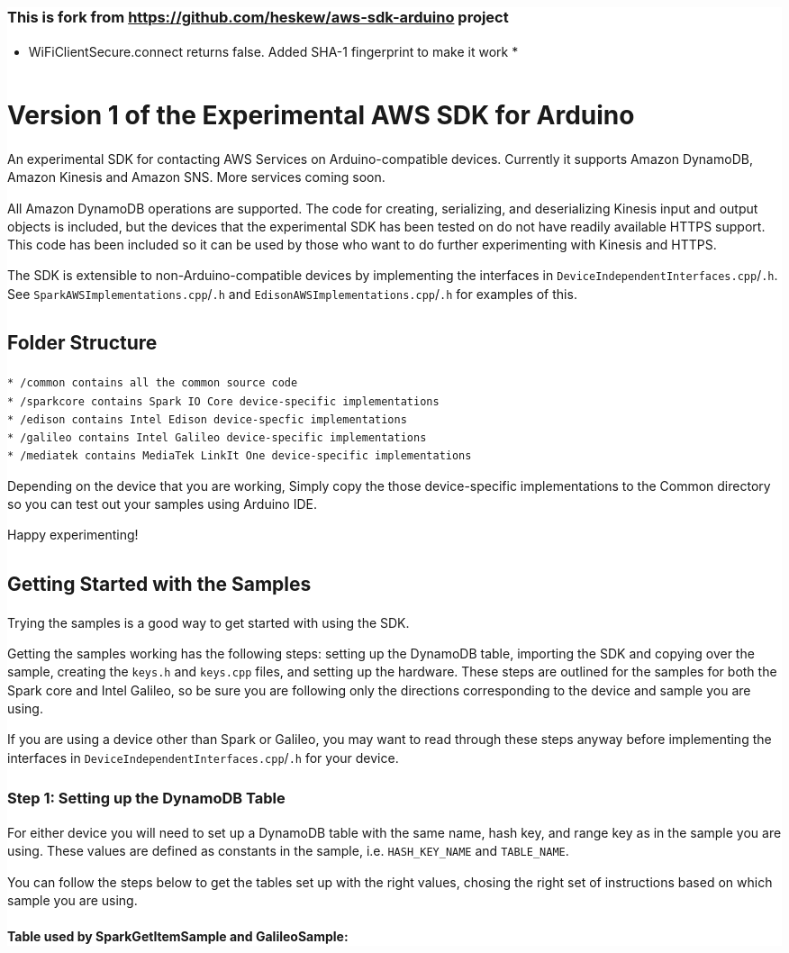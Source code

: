 ### This is fork from https://github.com/heskew/aws-sdk-arduino project ### 
* WiFiClientSecure.connect returns false. Added SHA-1 fingerprint to make it work *

# Version 1 of the Experimental AWS SDK for Arduino

An experimental SDK for contacting AWS Services on Arduino-compatible devices. Currently it supports Amazon DynamoDB, Amazon Kinesis and Amazon SNS. More services coming soon.

All Amazon DynamoDB operations are supported. The code for creating, serializing, and deserializing Kinesis input and output objects is included, but the devices that the experimental SDK has been tested on do not have readily available HTTPS support. This code has been included so it can be used by those who want to do further experimenting with Kinesis and HTTPS.

The SDK is extensible to non-Arduino-compatible devices by implementing the interfaces in `DeviceIndependentInterfaces.cpp`/`.h`. See `SparkAWSImplementations.cpp`/`.h` and `EdisonAWSImplementations.cpp`/`.h` for examples of this.

## Folder Structure

	* /common contains all the common source code
	* /sparkcore contains Spark IO Core device-specific implementations
	* /edison contains Intel Edison device-specfic implementations
	* /galileo contains Intel Galileo device-specific implementations
    * /mediatek contains MediaTek LinkIt One device-specific implementations


Depending on the device that you are working, Simply copy the those device-specific implementations to the Common directory so you can test out your samples using Arduino IDE.

Happy experimenting!

## Getting Started with the Samples

Trying the samples is a good way to get started with using the SDK.

Getting the samples working has the following steps: setting up the DynamoDB table, importing the SDK and copying over the sample, creating the `keys.h` and `keys.cpp` files, and setting up the hardware. These steps are outlined for the samples for both the Spark core and Intel Galileo, so be sure you are following only the directions corresponding to the device and sample you are using.

If you are using a device other than Spark or Galileo, you may want to read through these steps anyway before implementing the interfaces in `DeviceIndependentInterfaces.cpp`/`.h` for your device.

### Step 1: Setting up the DynamoDB Table

For either device you will need to set up a DynamoDB table with the same name, hash key, and range key as in the sample you are using. These values are defined as constants in the sample, i.e. `HASH_KEY_NAME` and `TABLE_NAME`.

You can follow the steps below to get the tables set up with the right values, chosing the right set of instructions based on which sample you are using.

#### Table used by SparkGetItemSample and GalileoSample:
